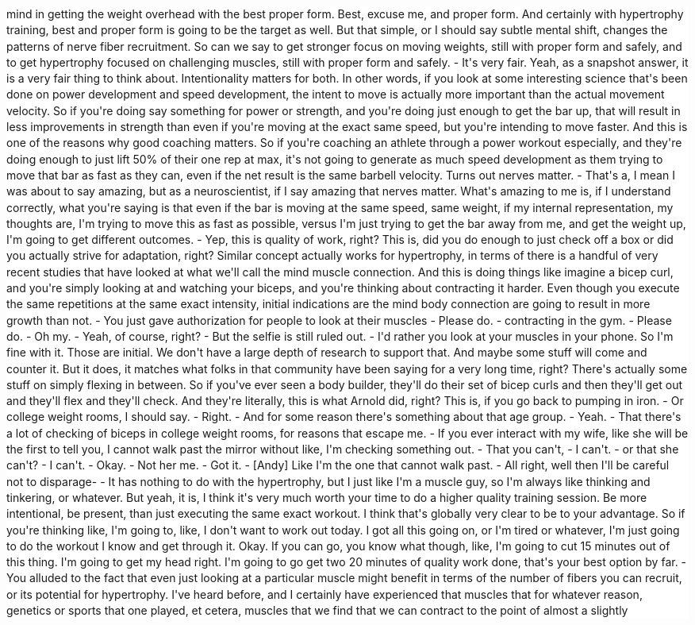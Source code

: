 mind in getting the weight overhead with the best proper form. Best, excuse me,
and proper form. And certainly with hypertrophy training, best and proper form
is going to be the target as well. But that simple, or I should say subtle
mental shift, changes the patterns of nerve fiber recruitment. So can we say to
get stronger focus on moving weights, still with proper form and safely, and to
get hypertrophy focused on challenging muscles, still with proper form and
safely. - It's very fair. Yeah, as a snapshot answer, it is a very fair thing to
think about. Intentionality matters for both. In other words, if you look at
some interesting science that's been done on power development and speed
development, the intent to move is actually more important than the actual
movement velocity. So if you're doing say something for power or strength, and
you're doing just enough to get the bar up, that will result in less
improvements in strength than even if you're moving at the exact same speed, but
you're intending to move faster. And this is one of the reasons why good
coaching matters. So if you're coaching an athlete through a power workout
especially, and they're doing enough to just lift 50% of their one rep at max,
it's not going to generate as much speed development as them trying to move that
bar as fast as they can, even if the net result is the same barbell velocity.
Turns out nerves matter. - That's a, I mean I was about to say amazing, but as a
neuroscientist, if I say amazing that nerves matter. What's amazing to me is, if
I understand correctly, what you're saying is that even if the bar is moving at
the same speed, same weight, if my internal representation, my thoughts are, I'm
trying to move this as fast as possible, versus I'm just trying to get the bar
away from me, and get the weight up, I'm going to get different outcomes. - Yep,
this is quality of work, right? This is, did you do enough to just check off a
box or did you actually strive for adaptation, right? Similar concept actually
works for hypertrophy, in terms of there is a handful of very recent studies
that have looked at what we'll call the mind muscle connection. And this is
doing things like imagine a bicep curl, and you're simply looking at and
watching your biceps, and you're thinking about contracting it harder. Even
though you execute the same repetitions at the same exact intensity, initial
indications are the mind body connection are going to result in more growth than
not. - You just gave authorization for people to look at their muscles - Please
do. - contracting in the gym. - Please do. - Oh my. - Yeah, of course, right? -
But the selfie is still ruled out. - I'd rather you look at your muscles in your
phone. So I'm fine with it. Those are initial. We don't have a large depth of
research to support that. And maybe some stuff will come and counter it. But it
does, it matches what folks in that community have been saying for a very long
time, right? There's actually some stuff on simply flexing in between. So if
you've ever seen a body builder, they'll do their set of bicep curls and then
they'll get out and they'll flex and they'll check. And they're literally, this
is what Arnold did, right? This is, if you go back to pumping in iron. - Or
college weight rooms, I should say. - Right. - And for some reason there's
something about that age group. - Yeah. - That there's a lot of checking of
biceps in college weight rooms, for reasons that escape me. - If you ever
interact with my wife, like she will be the first to tell you, I cannot walk
past the mirror without like, I'm checking something out. - That you can't, - I
can't. - or that she can't? - I can't. - Okay. - Not her me. - Got it. - [Andy]
Like I'm the one that cannot walk past. - All right, well then I'll be careful
not to disparage- - It has nothing to do with the hypertrophy, but I just like
I'm a muscle guy, so I'm always like thinking and tinkering, or whatever. But
yeah, it is, I think it's very much worth your time to do a higher quality
training session. Be more intentional, be present, than just executing the same
exact workout. I think that's globally very clear to be to your advantage. So if
you're thinking like, I'm going to, like, I don't want to work out today. I got
all this going on, or I'm tired or whatever, I'm just going to do the workout I
know and get through it. Okay. If you can go, you know what though, like, I'm
going to cut 15 minutes out of this thing. I'm going to get my head right. I'm
going to go get two 20 minutes of quality work done, that's your best option by
far. - You alluded to the fact that even just looking at a particular muscle
might benefit in terms of the number of fibers you can recruit, or its potential
for hypertrophy. I've heard before, and I certainly have experienced that
muscles that for whatever reason, genetics or sports that one played, et cetera,
muscles that we find that we can contract to the point of almost a slightly
